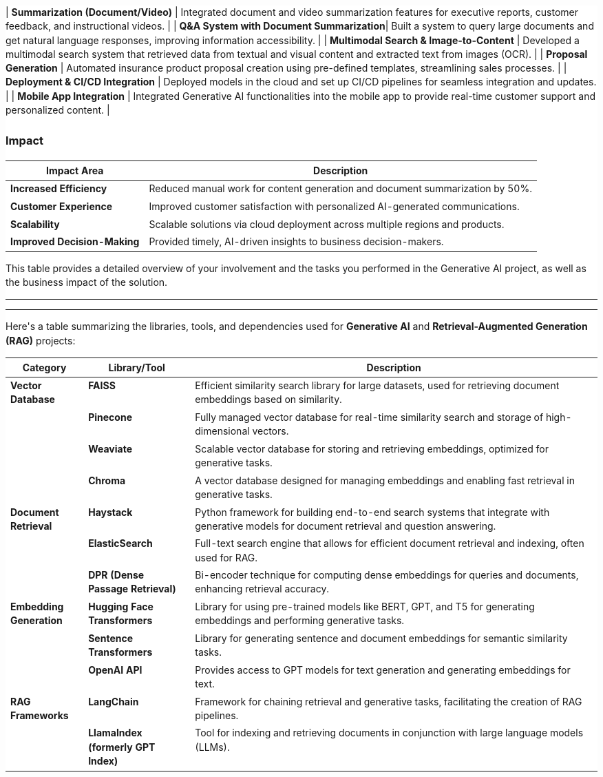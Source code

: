 | **Summarization (Document/Video)**        | Integrated document and video summarization features for executive reports, customer feedback, and instructional videos.                                                                                          |
| **Q&A System with Document Summarization**| Built a system to query large documents and get natural language responses, improving information accessibility.                                                                                                  |
| **Multimodal Search & Image-to-Content**  | Developed a multimodal search system that retrieved data from textual and visual content and extracted text from images (OCR).                                                                                   |
| **Proposal Generation**                   | Automated insurance product proposal creation using pre-defined templates, streamlining sales processes.                                                                                                         |
| **Deployment & CI/CD Integration**        | Deployed models in the cloud and set up CI/CD pipelines for seamless integration and updates.                                                                                                                    |
| **Mobile App Integration**                | Integrated Generative AI functionalities into the mobile app to provide real-time customer support and personalized content.                                                                                      |

### **Impact**

| **Impact Area**            | **Description**                                                                 |
|----------------------------|---------------------------------------------------------------------------------|
| **Increased Efficiency**    | Reduced manual work for content generation and document summarization by 50%.    |
| **Customer Experience**     | Improved customer satisfaction with personalized AI-generated communications.   |
| **Scalability**             | Scalable solutions via cloud deployment across multiple regions and products.   |
| **Improved Decision-Making**| Provided timely, AI-driven insights to business decision-makers.                 |

This table provides a detailed overview of your involvement and the tasks you performed in the Generative AI project, as well as the business impact of the solution.


---
---

Here's a table summarizing the libraries, tools, and dependencies used for **Generative AI** and **Retrieval-Augmented Generation (RAG)** projects:

| **Category**               | **Library/Tool**                 | **Description**                                                                                                                                                          |
|----------------------------|----------------------------------|--------------------------------------------------------------------------------------------------------------------------------------------------------------------------|
| **Vector Database**        | **FAISS**                        | Efficient similarity search library for large datasets, used for retrieving document embeddings based on similarity.                                                      |
|                            | **Pinecone**                     | Fully managed vector database for real-time similarity search and storage of high-dimensional vectors.                                                                   |
|                            | **Weaviate**                     | Scalable vector database for storing and retrieving embeddings, optimized for generative tasks.                                                                          |
|                            | **Chroma**                       | A vector database designed for managing embeddings and enabling fast retrieval in generative tasks.                                                                      |
| **Document Retrieval**     | **Haystack**                     | Python framework for building end-to-end search systems that integrate with generative models for document retrieval and question answering.                          |
|                            | **ElasticSearch**                | Full-text search engine that allows for efficient document retrieval and indexing, often used for RAG.                                                                    |
|                            | **DPR (Dense Passage Retrieval)**| Bi-encoder technique for computing dense embeddings for queries and documents, enhancing retrieval accuracy.                                                            |
| **Embedding Generation**   | **Hugging Face Transformers**    | Library for using pre-trained models like BERT, GPT, and T5 for generating embeddings and performing generative tasks.                                                  |
|                            | **Sentence Transformers**        | Library for generating sentence and document embeddings for semantic similarity tasks.                                                                                  |
|                            | **OpenAI API**                  | Provides access to GPT models for text generation and generating embeddings for text.                                                                                    |
| **RAG Frameworks**        | **LangChain**                    | Framework for chaining retrieval and generative tasks, facilitating the creation of RAG pipelines.                                                                        |
|                            | **LlamaIndex (formerly GPT Index)**| Tool for indexing and retrieving documents in conjunction with large language models (LLMs).                                                                         |